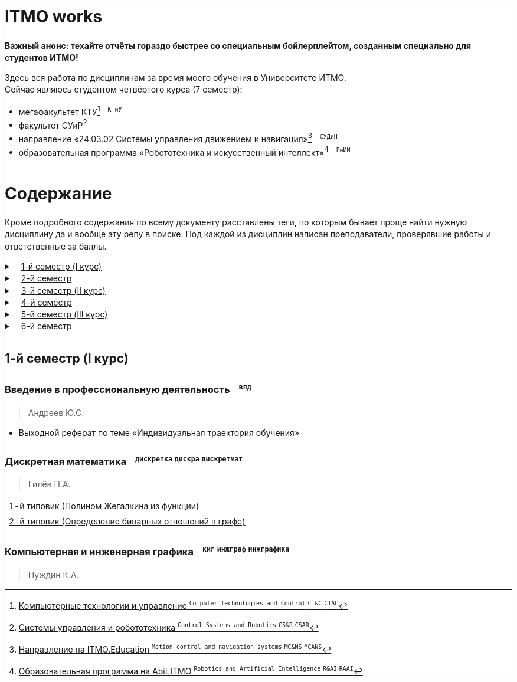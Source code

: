 # ITMO works

**Важный анонс: техайте отчёты гораздо быстрее со [специальным бойлерплейтом](https://github.com/snowlue/latex-report-boileplate), созданным специально для студентов ИТМО!**

Здесь вся работа по дисциплинам за время моего обучения в Университете ИТМО.  
Сейчас являюсь студентом четвёртого курса (7 семестр):
- мегафакультет КТУ[^ctc]ㅤ<sup>`КТиУ`</sup>
- факультет СУиР[^csr]
- направление «24.03.02 Системы управления движением и навигация»[^mcns]ㅤ<sup>`СУДиН`</sup>
- образовательная программа «Робототехника и искусственный интеллект»[^rai]ㅤ<sup>`РиИИ`</sup>

# Содержание
Кроме подробного содержания по всему документу расставлены теги, по которым бывает проще найти нужную дисциплину да и вообще эту репу в поиске. Под каждой из дисциплин написан преподаватели, проверявшие работы и ответственные за баллы.

<details><summary>ㅤ<a href="#1-й-семестр-i-курс">1-й семестр (I курс)</a></summary></details>
<details><summary>ㅤ<a href="#2-й-семестр">2-й семестр</a></summary></details>
<details><summary>ㅤ<a href="#3-й-семестр-ii-курс">3-й семестр (II курс)</a></summary></details>
<details><summary>ㅤ<a href="#4-й-семестр">4-й семестр</a></summary></details>
<details><summary>ㅤ<a href="#5-й-семестр-iii-курс">5-й семестр (III курс)</a></summary></details>
<details><summary>ㅤ<a href="#6-й-семестр">6-й семестр</a></summary></details>


## 1-й семестр (I курс)
### Введение в профессиональную деятельностьㅤ<sup>`впд`</sup>
> Андреев Ю.С.
- [Выходной реферат по теме «Индивидуальная траектория обучения»](https://github.com/snowlue/ITMO_works/raw/main/1%20семестр/Реферат%20по%20теме%20«Индивидуальная%20траектория%20обучения».docx)

### Дискретная математикаㅤ<sup>`дискретка`</sup> <sup>`дискра`</sup> <sup>`дискретмат`</sup>
> Гилёв П.А.
<table>
    <tbody>
        <tr>
            <td><a href="https://gist.github.com/snowlue/e4fa5b8b0af8590f5859f59ef4a64ea8">1-й типовик (Полином Жегалкина из функции)</a></td>
        </tr>
        <tr>
            <td><a href="https://gist.github.com/snowlue/5884c49ad97161ecd8dc2b42b63f8405">2-й типовик (Определение бинарных отношений в графе)</a></td>
        </tr>
    </tbody>
</table>

### Компьютерная и инженерная графикаㅤ<sup>`киг`</sup> <sup>`инжграф`</sup> <sup>`инжграфика`</sup>
> Нуждин К.А.


[^ctc]: [Компьютерные технологии и управление <sup>`Computer Technologies and Control`</sup> <sup>`CT&C`</sup> <sup>`CTAC`</sup>](https://itmo.ru/ru/viewfaculty/1/megafakultet_kompyuternyh_tehnologiy_i_upravleniya.htm)
[^csr]: [Системы управления и робототехника <sup>`Control Systems and Robotics`</sup> <sup>`CS&R`</sup> <sup>`CSAR`</sup>](https://csr.itmo.ru/)
[^mcns]: [Направление на ITMO.Education <sup>`Motion control and navigation systems`</sup> <sup>`MC&NS`</sup> <sup>`MCANS`</sup>](https://edu.itmo.ru/ru/napravleniya/4953)
[^rai]: [Образовательная программа на Abit.ITMO <sup>`Robotics and Artificial Intelligence`</sup> <sup>`R&AI`</sup> <sup>`RAAI`</sup>](https://abit.itmo.ru/program/bachelor/robotics_ai)